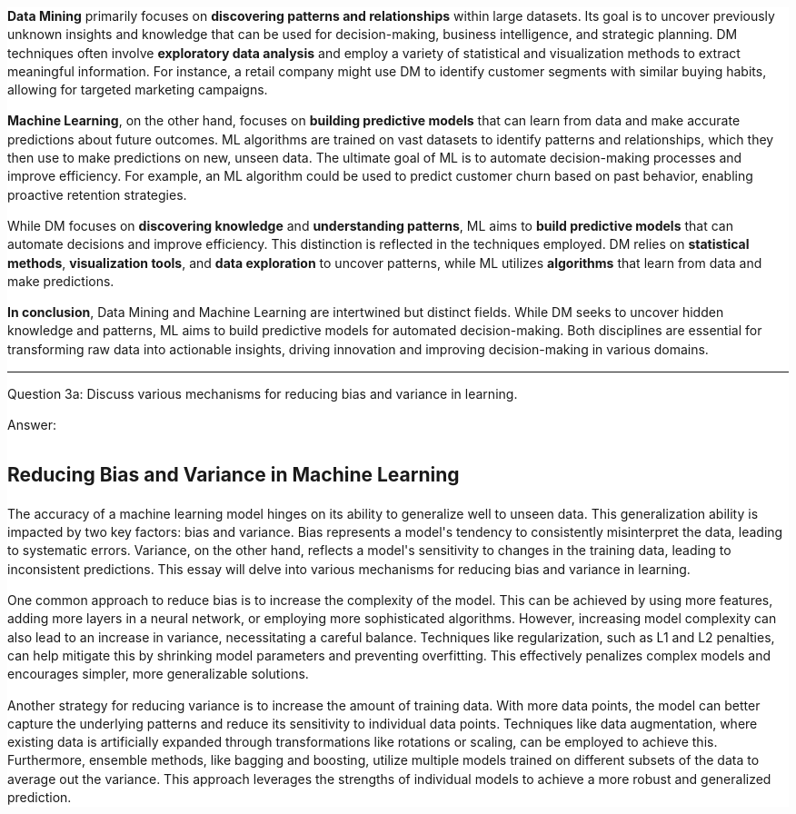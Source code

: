 **Data Mining** primarily focuses on **discovering patterns and relationships** within large datasets. Its goal is to uncover previously unknown insights and knowledge that can be used for decision-making, business intelligence, and strategic planning. DM techniques often involve **exploratory data analysis** and employ a variety of statistical and visualization methods to extract meaningful information. For instance, a retail company might use DM to identify customer segments with similar buying habits, allowing for targeted marketing campaigns.

**Machine Learning**, on the other hand, focuses on **building predictive models** that can learn from data and make accurate predictions about future outcomes. ML algorithms are trained on vast datasets to identify patterns and relationships, which they then use to make predictions on new, unseen data. The ultimate goal of ML is to automate decision-making processes and improve efficiency. For example, an ML algorithm could be used to predict customer churn based on past behavior, enabling proactive retention strategies.

While DM focuses on **discovering knowledge** and **understanding patterns**, ML aims to **build predictive models** that can automate decisions and improve efficiency. This distinction is reflected in the techniques employed. DM relies on **statistical methods**, **visualization tools**, and **data exploration** to uncover patterns, while ML utilizes **algorithms** that learn from data and make predictions. 

**In conclusion**, Data Mining and Machine Learning are intertwined but distinct fields. While DM seeks to uncover hidden knowledge and patterns, ML aims to build predictive models for automated decision-making. Both disciplines are essential for transforming raw data into actionable insights, driving innovation and improving decision-making in various domains. 


--------------------------------------------------------------------------------

Question 3a:
Discuss various mechanisms for reducing bias and variance in learning.

Answer:
## Reducing Bias and Variance in Machine Learning

The accuracy of a machine learning model hinges on its ability to generalize well to unseen data. This generalization ability is impacted by two key factors: bias and variance. Bias represents a model's tendency to consistently misinterpret the data, leading to systematic errors. Variance, on the other hand, reflects a model's sensitivity to changes in the training data, leading to inconsistent predictions. This essay will delve into various mechanisms for reducing bias and variance in learning.

One common approach to reduce bias is to increase the complexity of the model. This can be achieved by using more features, adding more layers in a neural network, or employing more sophisticated algorithms. However, increasing model complexity can also lead to an increase in variance, necessitating a careful balance. Techniques like regularization, such as L1 and L2 penalties, can help mitigate this by shrinking model parameters and preventing overfitting. This effectively penalizes complex models and encourages simpler, more generalizable solutions.

Another strategy for reducing variance is to increase the amount of training data. With more data points, the model can better capture the underlying patterns and reduce its sensitivity to individual data points. Techniques like data augmentation, where existing data is artificially expanded through transformations like rotations or scaling, can be employed to achieve this.  Furthermore, ensemble methods, like bagging and boosting, utilize multiple models trained on different subsets of the data to average out the variance. This approach leverages the strengths of individual models to achieve a more robust and generalized prediction.
